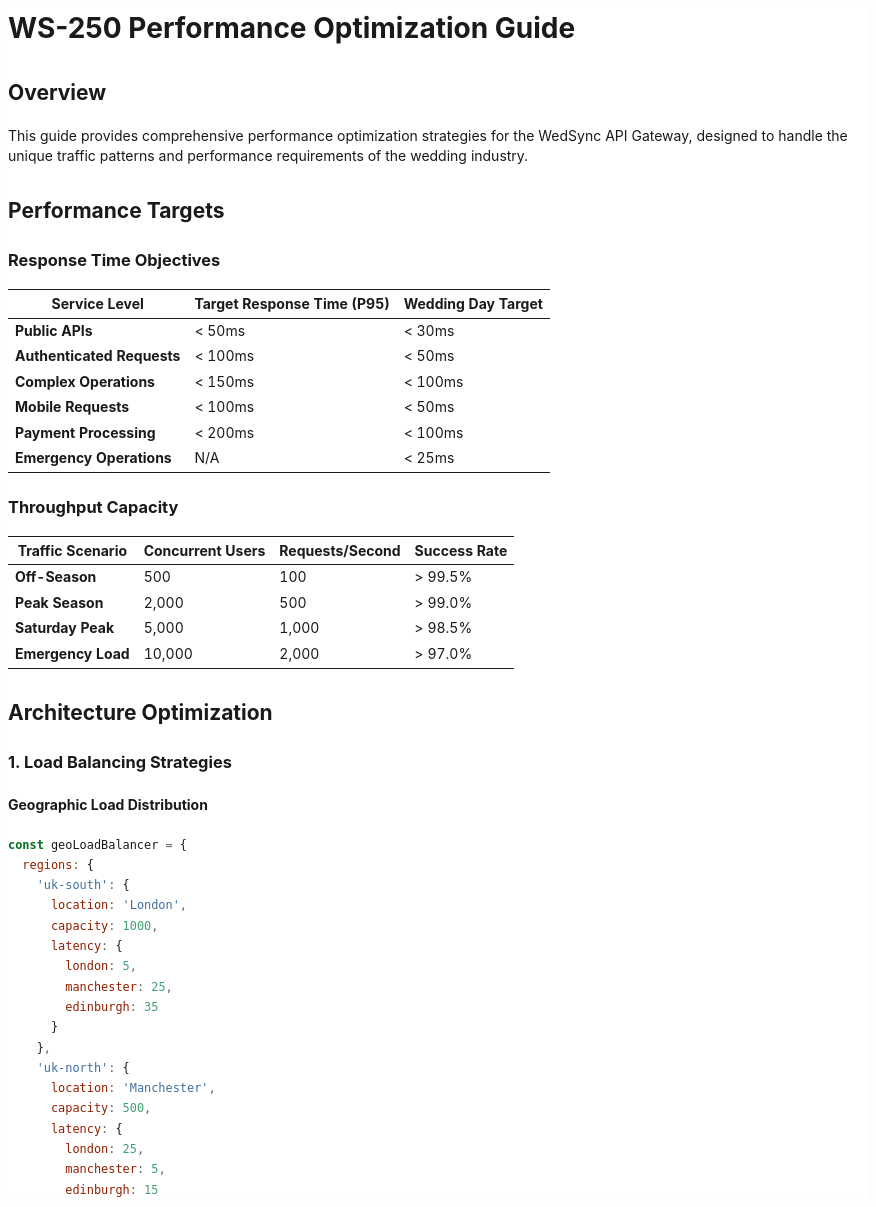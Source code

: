 # WS-250 Performance Optimization Guide

## Overview

This guide provides comprehensive performance optimization strategies for the WedSync API Gateway, designed to handle the unique traffic patterns and performance requirements of the wedding industry.

## Performance Targets

### Response Time Objectives

| Service Level | Target Response Time (P95) | Wedding Day Target |
|---------------|----------------------------|-------------------|
| **Public APIs** | < 50ms | < 30ms |
| **Authenticated Requests** | < 100ms | < 50ms |
| **Complex Operations** | < 150ms | < 100ms |
| **Mobile Requests** | < 100ms | < 50ms |
| **Payment Processing** | < 200ms | < 100ms |
| **Emergency Operations** | N/A | < 25ms |

### Throughput Capacity

| Traffic Scenario | Concurrent Users | Requests/Second | Success Rate |
|-----------------|------------------|-----------------|--------------|
| **Off-Season** | 500 | 100 | > 99.5% |
| **Peak Season** | 2,000 | 500 | > 99.0% |
| **Saturday Peak** | 5,000 | 1,000 | > 98.5% |
| **Emergency Load** | 10,000 | 2,000 | > 97.0% |

## Architecture Optimization

### 1. Load Balancing Strategies

#### Geographic Load Distribution

```javascript
const geoLoadBalancer = {
  regions: {
    'uk-south': {
      location: 'London',
      capacity: 1000,
      latency: {
        london: 5,
        manchester: 25,
        edinburgh: 35
      }
    },
    'uk-north': {
      location: 'Manchester', 
      capacity: 500,
      latency: {
        london: 25,
        manchester: 5,
        edinburgh: 15
```